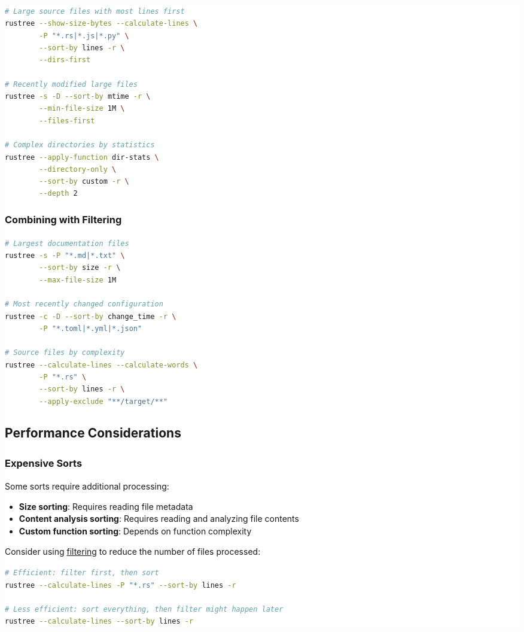 ```bash
# Large source files with most lines first
rustree --show-size-bytes --calculate-lines \
        -P "*.rs|*.js|*.py" \
        --sort-by lines -r \
        --dirs-first

# Recently modified large files
rustree -s -D --sort-by mtime -r \
        --min-file-size 1M \
        --files-first

# Complex directories by statistics
rustree --apply-function dir-stats \
        --directory-only \
        --sort-by custom -r \
        --depth 2
```

### Combining with Filtering

```bash
# Largest documentation files
rustree -s -P "*.md|*.txt" \
        --sort-by size -r \
        --max-file-size 1M

# Most recently changed configuration
rustree -c -D --sort-by change_time -r \
        -P "*.toml|*.yml|*.json"

# Source files by complexity
rustree --calculate-lines --calculate-words \
        -P "*.rs" \
        --sort-by lines -r \
        --apply-exclude "**/target/**"
```

## Performance Considerations

### Expensive Sorts

Some sorts require additional processing:

- **Size sorting**: Requires reading file metadata
- **Content analysis sorting**: Requires reading and analyzing file contents  
- **Custom function sorting**: Depends on function complexity

Consider using [filtering](./filtering_and_patterns.md) to reduce the number of files processed:

```bash
# Efficient: filter first, then sort
rustree --calculate-lines -P "*.rs" --sort-by lines -r

# Less efficient: sort everything, then filter might happen later
rustree --calculate-lines --sort-by lines -r
```
